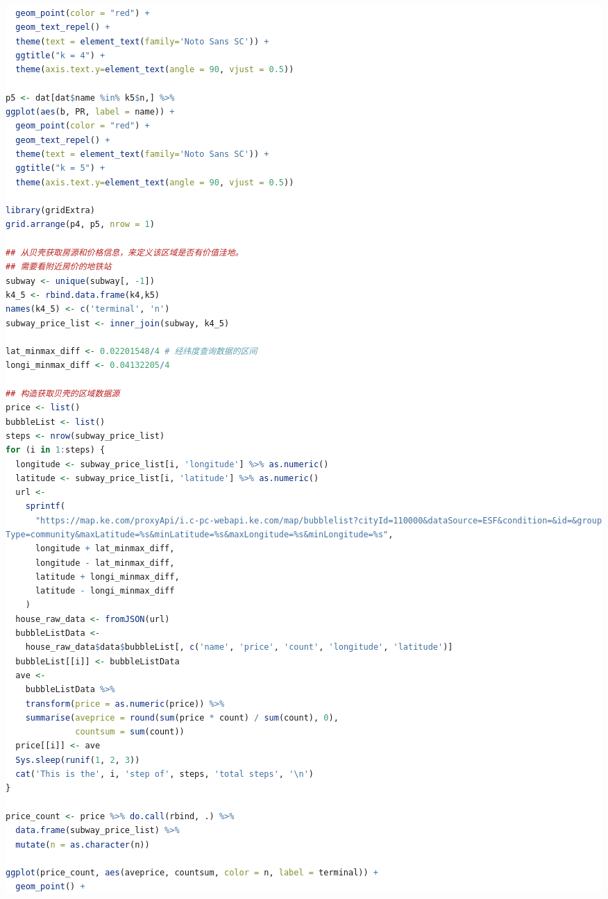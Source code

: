 ```r
  geom_point(color = "red") + 
  geom_text_repel() + 
  theme(text = element_text(family='Noto Sans SC')) +
  ggtitle("k = 4") + 
  theme(axis.text.y=element_text(angle = 90, vjust = 0.5))

p5 <- dat[dat$name %in% k5$n,] %>%
ggplot(aes(b, PR, label = name)) +
  geom_point(color = "red") + 
  geom_text_repel() +
  theme(text = element_text(family='Noto Sans SC')) +
  ggtitle("k = 5") + 
  theme(axis.text.y=element_text(angle = 90, vjust = 0.5))

library(gridExtra)
grid.arrange(p4, p5, nrow = 1)

## 从贝壳获取房源和价格信息，来定义该区域是否有价值洼地。
## 需要看附近房价的地铁站
subway <- unique(subway[, -1])
k4_5 <- rbind.data.frame(k4,k5)
names(k4_5) <- c('terminal', 'n')
subway_price_list <- inner_join(subway, k4_5)

lat_minmax_diff <- 0.02201548/4 # 经纬度查询数据的区间
longi_minmax_diff <- 0.04132205/4

## 构造获取贝壳的区域数据源
price <- list()
bubbleList <- list()
steps <- nrow(subway_price_list)
for (i in 1:steps) {
  longitude <- subway_price_list[i, 'longitude'] %>% as.numeric()
  latitude <- subway_price_list[i, 'latitude'] %>% as.numeric()
  url <-
    sprintf(
      "https://map.ke.com/proxyApi/i.c-pc-webapi.ke.com/map/bubblelist?cityId=110000&dataSource=ESF&condition=&id=&groupType=community&maxLatitude=%s&minLatitude=%s&maxLongitude=%s&minLongitude=%s",
      longitude + lat_minmax_diff,
      longitude - lat_minmax_diff,
      latitude + longi_minmax_diff,
      latitude - longi_minmax_diff
    )
  house_raw_data <- fromJSON(url)
  bubbleListData <-
    house_raw_data$data$bubbleList[, c('name', 'price', 'count', 'longitude', 'latitude')]
  bubbleList[[i]] <- bubbleListData
  ave <-
    bubbleListData %>%
    transform(price = as.numeric(price)) %>%
    summarise(aveprice = round(sum(price * count) / sum(count), 0),
              countsum = sum(count))
  price[[i]] <- ave
  Sys.sleep(runif(1, 2, 3))
  cat('This is the', i, 'step of', steps, 'total steps', '\n')
}

price_count <- price %>% do.call(rbind, .) %>% 
  data.frame(subway_price_list) %>%
  mutate(n = as.character(n))

ggplot(price_count, aes(aveprice, countsum, color = n, label = terminal)) +
  geom_point() + 
```
